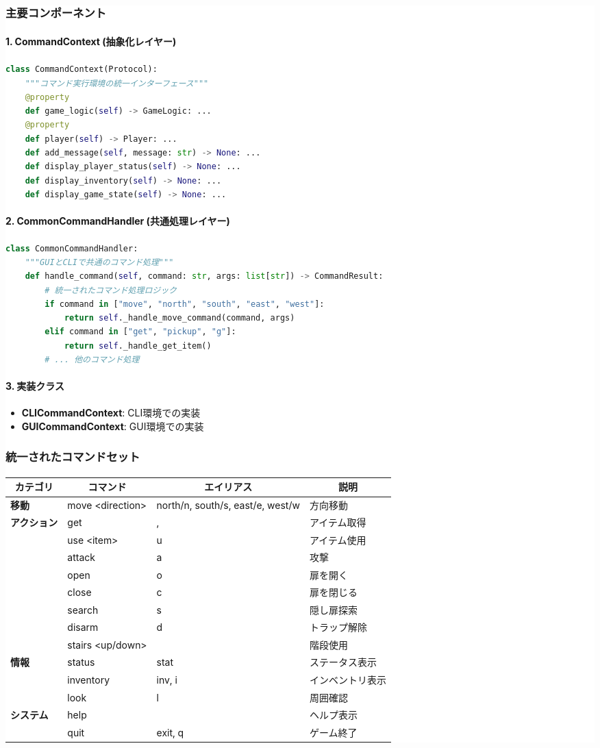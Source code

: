 ### 主要コンポーネント

#### 1. CommandContext (抽象化レイヤー)
```python
class CommandContext(Protocol):
    """コマンド実行環境の統一インターフェース"""
    @property
    def game_logic(self) -> GameLogic: ...
    @property
    def player(self) -> Player: ...
    def add_message(self, message: str) -> None: ...
    def display_player_status(self) -> None: ...
    def display_inventory(self) -> None: ...
    def display_game_state(self) -> None: ...
```

#### 2. CommonCommandHandler (共通処理レイヤー)
```python
class CommonCommandHandler:
    """GUIとCLIで共通のコマンド処理"""
    def handle_command(self, command: str, args: list[str]) -> CommandResult:
        # 統一されたコマンド処理ロジック
        if command in ["move", "north", "south", "east", "west"]:
            return self._handle_move_command(command, args)
        elif command in ["get", "pickup", "g"]:
            return self._handle_get_item()
        # ... 他のコマンド処理
```

#### 3. 実装クラス
- **CLICommandContext**: CLI環境での実装
- **GUICommandContext**: GUI環境での実装

### 統一されたコマンドセット

| カテゴリ | コマンド | エイリアス | 説明 |
|----------|----------|------------|------|
| **移動** | move \<direction\> | north/n, south/s, east/e, west/w | 方向移動 |
| **アクション** | get | , | アイテム取得 |
| | use \<item\> | u | アイテム使用 |
| | attack | a | 攻撃 |
| | open | o | 扉を開く |
| | close | c | 扉を閉じる |
| | search | s | 隠し扉探索 |
| | disarm | d | トラップ解除 |
| | stairs \<up/down\> | | 階段使用 |
| **情報** | status | stat | ステータス表示 |
| | inventory | inv, i | インベントリ表示 |
| | look | l | 周囲確認 |
| **システム** | help | | ヘルプ表示 |
| | quit | exit, q | ゲーム終了 |
